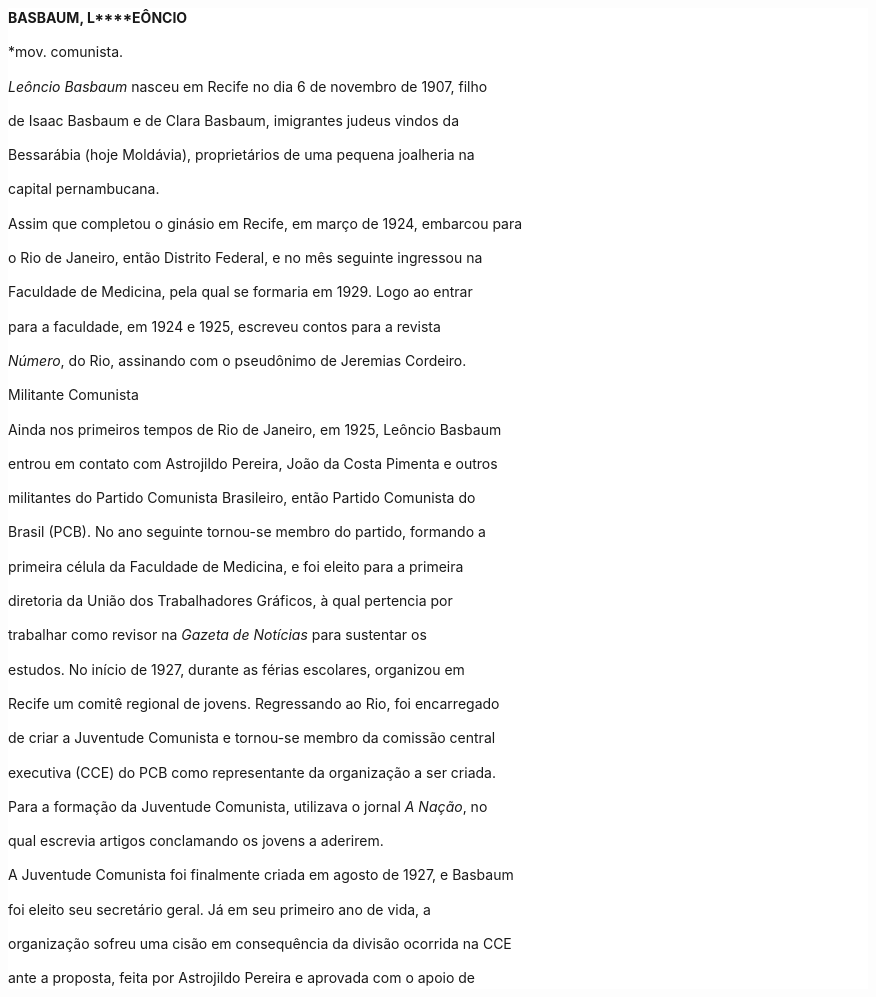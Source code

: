 **BASBAUM, L****EÔNCIO**



\*mov. comunista.



*Leôncio Basbaum* nasceu em Recife no dia 6 de novembro de 1907, filho

de Isaac Basbaum e de Clara Basbaum, imigrantes judeus vindos da

Bessarábia (hoje Moldávia), proprietários de uma pequena joalheria na

capital pernambucana.



Assim que completou o ginásio em Recife, em março de 1924, embarcou para

o Rio de Janeiro, então Distrito Federal, e no mês seguinte ingressou na

Faculdade de Medicina, pela qual se formaria em 1929. Logo ao entrar

para a faculdade, em 1924 e 1925, escreveu contos para a revista

*Número*, do Rio, assinando com o pseudônimo de Jeremias Cordeiro.



Militante Comunista



Ainda nos primeiros tempos de Rio de Janeiro, em 1925, Leôncio Basbaum

entrou em contato com Astrojildo Pereira, João da Costa Pimenta e outros

militantes do Partido Comunista Brasileiro, então Partido Comunista do

Brasil (PCB). No ano seguinte tornou-se membro do partido, formando a

primeira célula da Faculdade de Medicina, e foi eleito para a primeira

diretoria da União dos Trabalhadores Gráficos, à qual pertencia por

trabalhar como revisor na *Gazeta de Notícias* para sustentar os

estudos. No início de 1927, durante as férias escolares, organizou em

Recife um comitê regional de jovens. Regressando ao Rio, foi encarregado

de criar a Juventude Comunista e tornou-se membro da comissão central

executiva (CCE) do PCB como representante da organização a ser criada.

Para a formação da Juventude Comunista, utilizava o jornal *A Nação*, no

qual escrevia artigos conclamando os jovens a aderirem.



A Juventude Comunista foi finalmente criada em agosto de 1927, e Basbaum

foi eleito seu secretário geral. Já em seu primeiro ano de vida, a

organização sofreu uma cisão em consequência da divisão ocorrida na CCE

ante a proposta, feita por Astrojildo Pereira e aprovada com o apoio de
